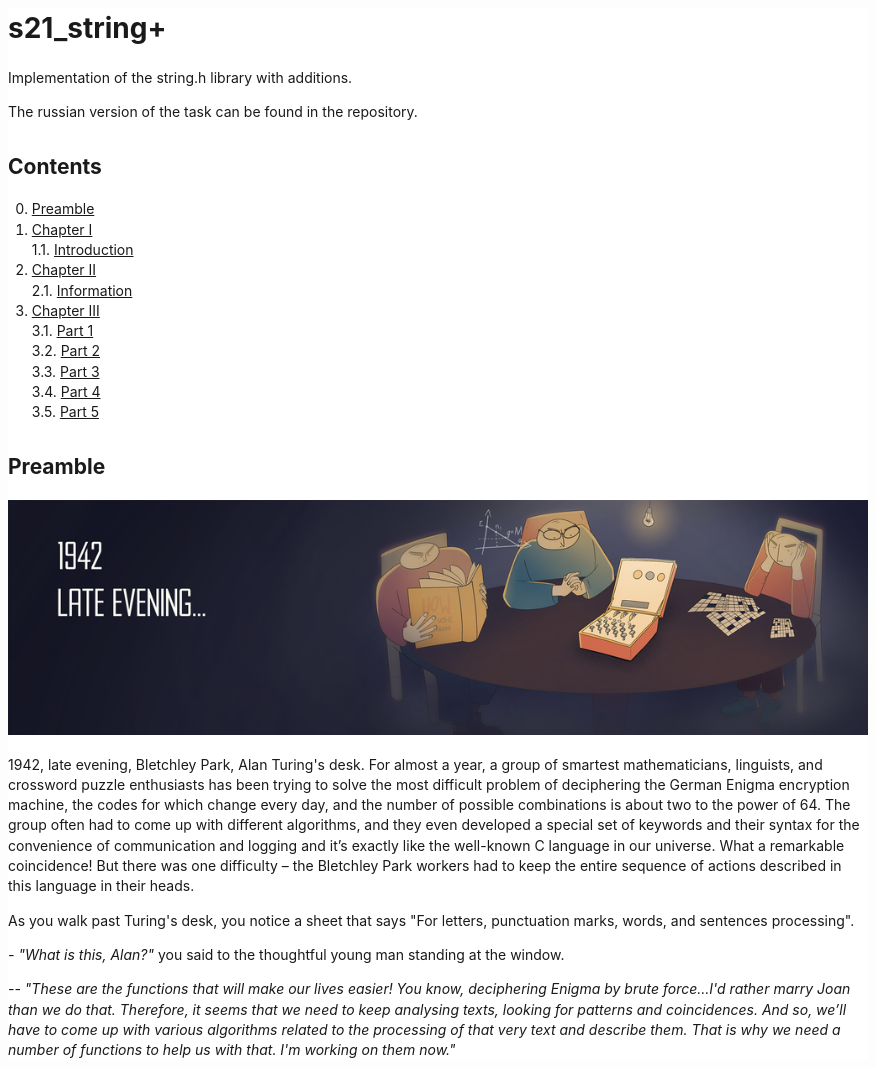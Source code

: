 # s21_string+

Implementation of the string.h library with additions.

The russian version of the task can be found in the repository.


## Contents
0. [Preamble](#preamble)
1. [Chapter I](#chapter-i) \
    1.1. [Introduction](#introduction)
2. [Chapter II](#chapter-ii) \
    2.1. [Information](#information)
3. [Chapter III](#chapter-iii) \
    3.1. [Part 1](#part-1-implementation-of-the-stringh-library-functions)  
    3.2. [Part 2](#part-2-partial-implementation-of-the-sprintf-function)  
    3.3. [Part 3](#part-3-bonus-implementation-of-some-format-modifiers-of-the-sprintf-function)  
    3.4. [Part 4](#part-4-bonus-implementation-of-the-sscanf-function)  
    3.5. [Part 5](#part-5-bonus-implementation-of-special-string-processing-functions)  


## Preamble

![s21_string+](misc/eng/images/s21_stringplus.png)

1942, late evening, Bletchley Park, Alan Turing's desk. For almost a year, a group of smartest mathematicians, linguists, and crossword puzzle enthusiasts has been trying to solve the most difficult problem of deciphering the German Enigma encryption machine, the codes for which change every day, and the number of possible combinations is about two to the power of 64. The group often had to come up with different algorithms, and they even developed a special set of keywords and their syntax for the convenience of communication and logging and it’s exactly like the well-known C language in our universe. What a remarkable coincidence! But there was one difficulty – the Bletchley Park workers had to keep the entire sequence of actions described in this language in their heads. 

As you walk past Turing's desk, you notice a sheet that says "For letters, punctuation marks, words, and sentences processing".

*- "What is this, Alan?"* you said to the thoughtful young man standing at the window.

*-- "These are the functions that will make our lives easier! You know, deciphering Enigma by brute force…I'd rather marry Joan than we do that. Therefore, it seems that we need to keep analysing texts, looking for patterns and coincidences. And so, we’ll have to come up with various algorithms related to the processing of that very text and describe them. That is why we need a number of functions to help us with that. I'm working on them now."*
